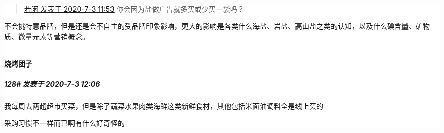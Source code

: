 <blockquote><a href="httphttps://bbs.saraba1st.com/2b/forum.php?mod=redirect&amp;goto=findpost&amp;pid=48047588&amp;ptid=1945390" target="_blank">若闲 发表于 2020-7-3 11:53</a>
你会因为盐做广告就多买或少买一袋吗？</blockquote>
不会挑特意品牌，但是还是会不自主的受品牌印象影响，更大的影响是各类什么海盐、岩盐、高山盐之类的认知，以及什么碘含量、矿物质、微量元素等营销概念。


-----

####  烧烤团子  
##### 128#       发表于 2020-7-3 12:06


我每周去两趟超市买菜，但是除了蔬菜水果肉类海鲜这类新鲜食材，其他包括米面油调料全是线上买的

采购习惯不一样而已啊有什么好奇怪的


                                             